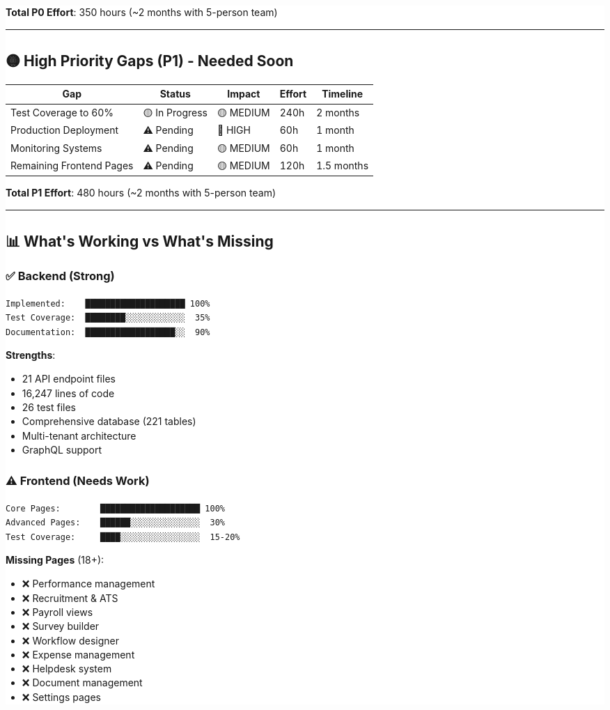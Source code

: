 **Total P0 Effort**: 350 hours (~2 months with 5-person team)

---

## 🟡 High Priority Gaps (P1) - Needed Soon

| Gap | Status | Impact | Effort | Timeline |
|-----|--------|--------|--------|----------|
| Test Coverage to 60% | 🟡 In Progress | 🟡 MEDIUM | 240h | 2 months |
| Production Deployment | ⚠️ Pending | 🔴 HIGH | 60h | 1 month |
| Monitoring Systems | ⚠️ Pending | 🟡 MEDIUM | 60h | 1 month |
| Remaining Frontend Pages | ⚠️ Pending | 🟡 MEDIUM | 120h | 1.5 months |

**Total P1 Effort**: 480 hours (~2 months with 5-person team)

---

## 📊 What's Working vs What's Missing

### ✅ Backend (Strong)
```
Implemented:    ████████████████████ 100%
Test Coverage:  ████████░░░░░░░░░░░░  35%
Documentation:  ██████████████████░░  90%
```

**Strengths**:
- 21 API endpoint files
- 16,247 lines of code
- 26 test files
- Comprehensive database (221 tables)
- Multi-tenant architecture
- GraphQL support

### ⚠️ Frontend (Needs Work)
```
Core Pages:        ████████████████████ 100%
Advanced Pages:    ██████░░░░░░░░░░░░░░  30%
Test Coverage:     ████░░░░░░░░░░░░░░░░  15-20%
```

**Missing Pages** (18+):
- ❌ Performance management
- ❌ Recruitment & ATS
- ❌ Payroll views
- ❌ Survey builder
- ❌ Workflow designer
- ❌ Expense management
- ❌ Helpdesk system
- ❌ Document management
- ❌ Settings pages
